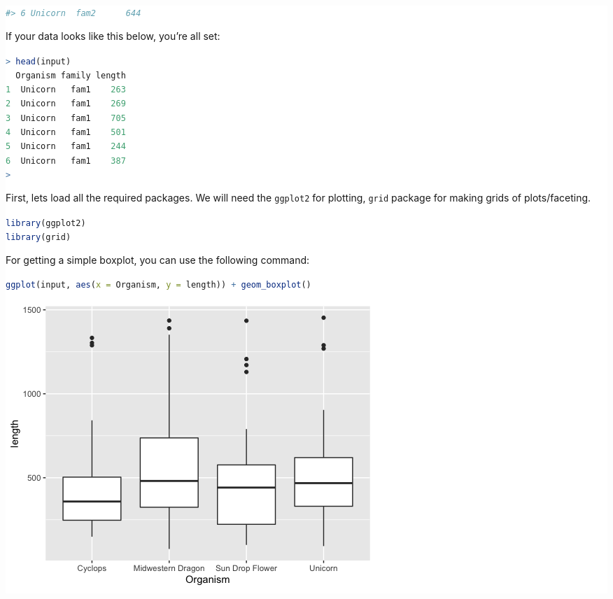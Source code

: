 ``` r
#> 6 Unicorn  fam2      644
```

If your data looks like this below, you’re all set:

``` r
> head(input)
  Organism family length
1  Unicorn   fam1    263
2  Unicorn   fam1    269
3  Unicorn   fam1    705
4  Unicorn   fam1    501
5  Unicorn   fam1    244
6  Unicorn   fam1    387
>
```

First, lets load all the required packages. We will need the `ggplot2`
for plotting, `grid` package for making grids of plots/faceting.

``` r
library(ggplot2)
library(grid)
```

For getting a simple boxplot, you can use the following command:

``` r
ggplot(input, aes(x = Organism, y = length)) + geom_boxplot()
```

![](../../assets/images/rvizbox_first_plot-1.png)


